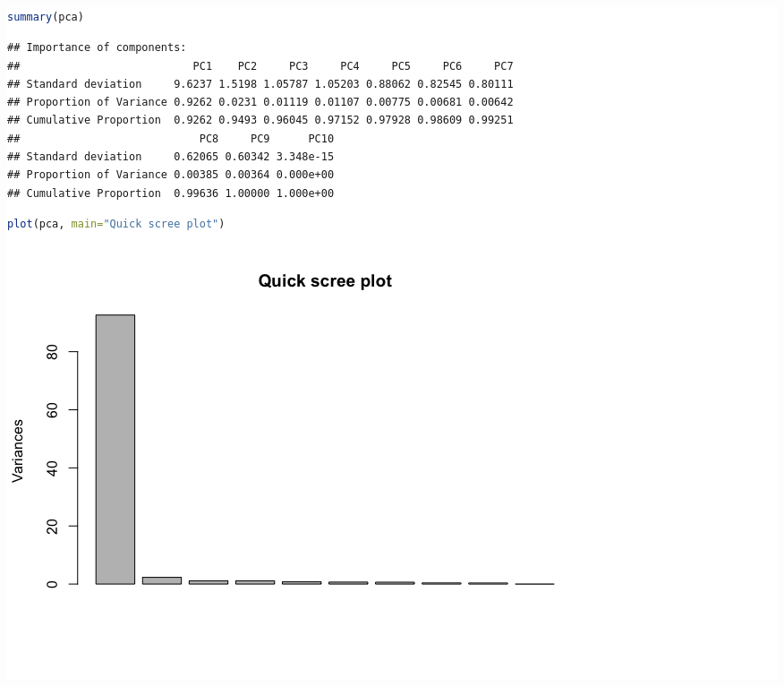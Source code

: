 
``` r
summary(pca)
```

    ## Importance of components:
    ##                           PC1    PC2     PC3     PC4     PC5     PC6     PC7
    ## Standard deviation     9.6237 1.5198 1.05787 1.05203 0.88062 0.82545 0.80111
    ## Proportion of Variance 0.9262 0.0231 0.01119 0.01107 0.00775 0.00681 0.00642
    ## Cumulative Proportion  0.9262 0.9493 0.96045 0.97152 0.97928 0.98609 0.99251
    ##                            PC8     PC9      PC10
    ## Standard deviation     0.62065 0.60342 3.348e-15
    ## Proportion of Variance 0.00385 0.00364 0.000e+00
    ## Cumulative Proportion  0.99636 1.00000 1.000e+00

``` r
plot(pca, main="Quick scree plot")
```

![](class08_files/figure-gfm/unnamed-chunk-35-1.png)
